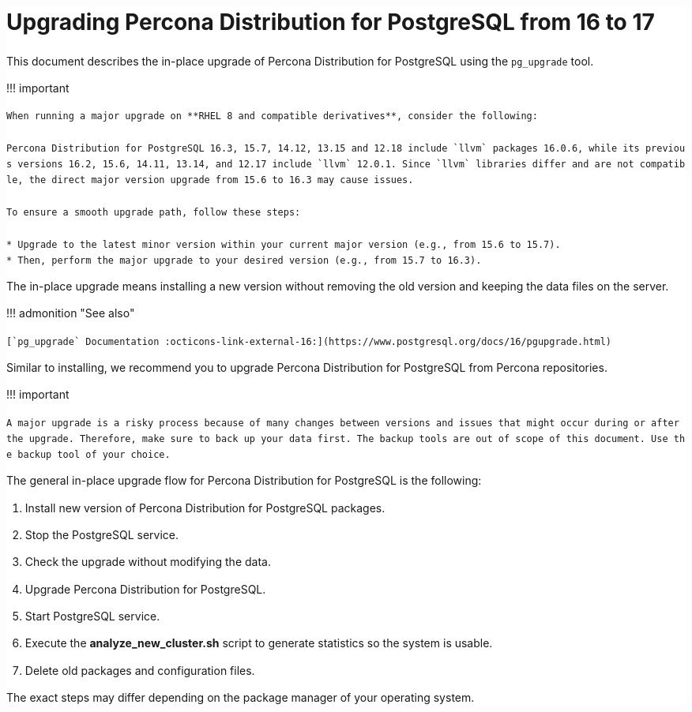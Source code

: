 # Upgrading Percona Distribution for PostgreSQL from 16 to 17

This document describes the in-place upgrade of Percona Distribution for PostgreSQL using the `pg_upgrade` tool.

!!! important

    When running a major upgrade on **RHEL 8 and compatible derivatives**, consider the following:
    
    Percona Distribution for PostgreSQL 16.3, 15.7, 14.12, 13.15 and 12.18 include `llvm` packages 16.0.6, while its previous versions 16.2, 15.6, 14.11, 13.14, and 12.17 include `llvm` 12.0.1. Since `llvm` libraries differ and are not compatible, the direct major version upgrade from 15.6 to 16.3 may cause issues. 

    To ensure a smooth upgrade path, follow these steps:

    * Upgrade to the latest minor version within your current major version (e.g., from 15.6 to 15.7).
    * Then, perform the major upgrade to your desired version (e.g., from 15.7 to 16.3).

The in-place upgrade means installing a new version without removing the old version and keeping the data files on the server.

!!! admonition "See also"

    [`pg_upgrade` Documentation :octicons-link-external-16:](https://www.postgresql.org/docs/16/pgupgrade.html)

Similar to installing, we recommend you to upgrade Percona Distribution for PostgreSQL from Percona repositories.

!!! important

    A major upgrade is a risky process because of many changes between versions and issues that might occur during or after the upgrade. Therefore, make sure to back up your data first. The backup tools are out of scope of this document. Use the backup tool of your choice.

The general in-place upgrade flow for Percona Distribution for PostgreSQL is the following:


1. Install new version of Percona Distribution for PostgreSQL packages.


2. Stop the PostgreSQL service.


3. Check the upgrade without modifying the data.


4. Upgrade Percona Distribution for PostgreSQL.


5. Start PostgreSQL service.


6. Execute the  **analyze_new_cluster.sh** script to generate statistics
so the system is usable.


7. Delete old packages and configuration files.

The exact steps may differ depending on the package manager of your operating system.
